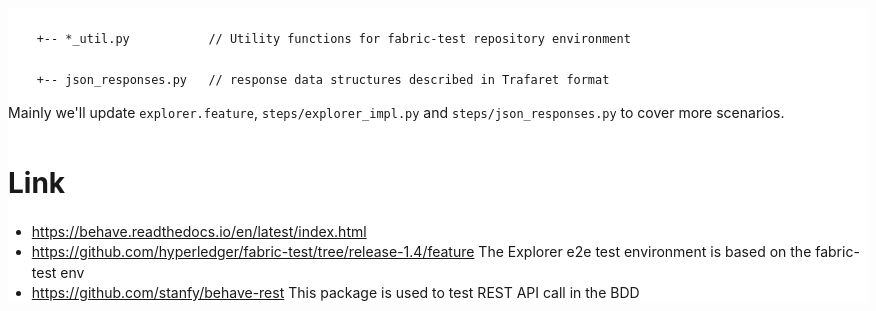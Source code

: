 ```

    +-- *_util.py           // Utility functions for fabric-test repository environment

    +-- json_responses.py   // response data structures described in Trafaret format

```

Mainly we'll update `explorer.feature`, `steps/explorer_impl.py` and `steps/json_responses.py` to cover more scenarios.

# Link

* https://behave.readthedocs.io/en/latest/index.html
* https://github.com/hyperledger/fabric-test/tree/release-1.4/feature
  The Explorer e2e test environment is based on the fabric-test env
* https://github.com/stanfy/behave-rest
  This package is used to test REST API call in the BDD
